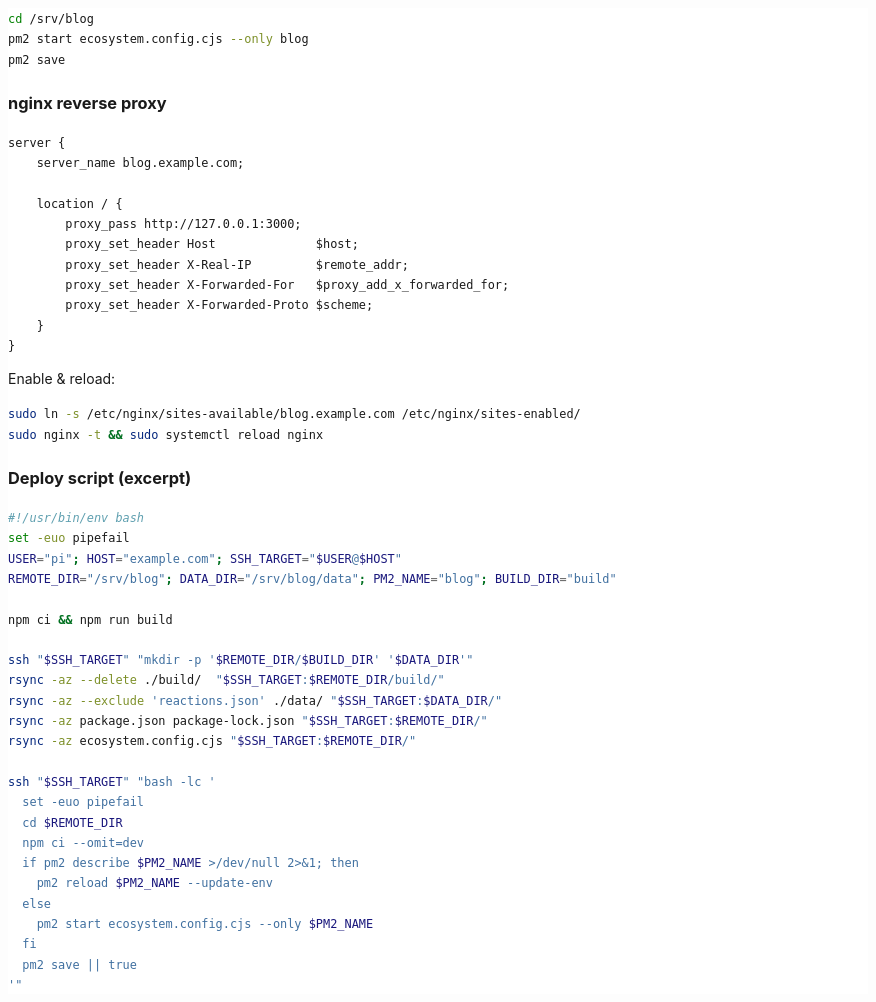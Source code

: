 ```js
```

```bash
cd /srv/blog
pm2 start ecosystem.config.cjs --only blog
pm2 save
```

### nginx reverse proxy

```nginx
server {
    server_name blog.example.com;

    location / {
        proxy_pass http://127.0.0.1:3000;
        proxy_set_header Host              $host;
        proxy_set_header X-Real-IP         $remote_addr;
        proxy_set_header X-Forwarded-For   $proxy_add_x_forwarded_for;
        proxy_set_header X-Forwarded-Proto $scheme;
    }
}
```

Enable & reload:

```bash
sudo ln -s /etc/nginx/sites-available/blog.example.com /etc/nginx/sites-enabled/
sudo nginx -t && sudo systemctl reload nginx
```

### Deploy script (excerpt)

```bash
#!/usr/bin/env bash
set -euo pipefail
USER="pi"; HOST="example.com"; SSH_TARGET="$USER@$HOST"
REMOTE_DIR="/srv/blog"; DATA_DIR="/srv/blog/data"; PM2_NAME="blog"; BUILD_DIR="build"

npm ci && npm run build

ssh "$SSH_TARGET" "mkdir -p '$REMOTE_DIR/$BUILD_DIR' '$DATA_DIR'"
rsync -az --delete ./build/  "$SSH_TARGET:$REMOTE_DIR/build/"
rsync -az --exclude 'reactions.json' ./data/ "$SSH_TARGET:$DATA_DIR/"
rsync -az package.json package-lock.json "$SSH_TARGET:$REMOTE_DIR/"
rsync -az ecosystem.config.cjs "$SSH_TARGET:$REMOTE_DIR/"

ssh "$SSH_TARGET" "bash -lc '
  set -euo pipefail
  cd $REMOTE_DIR
  npm ci --omit=dev
  if pm2 describe $PM2_NAME >/dev/null 2>&1; then
    pm2 reload $PM2_NAME --update-env
  else
    pm2 start ecosystem.config.cjs --only $PM2_NAME
  fi
  pm2 save || true
'"
```
